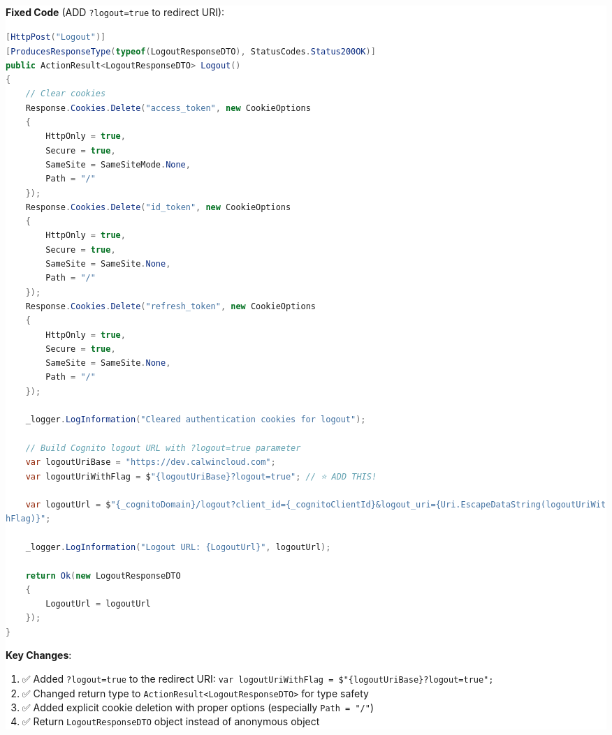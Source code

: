 **Fixed Code** (ADD `?logout=true` to redirect URI):
```csharp
[HttpPost("Logout")]
[ProducesResponseType(typeof(LogoutResponseDTO), StatusCodes.Status200OK)]
public ActionResult<LogoutResponseDTO> Logout()
{
    // Clear cookies
    Response.Cookies.Delete("access_token", new CookieOptions
    {
        HttpOnly = true,
        Secure = true,
        SameSite = SameSiteMode.None,
        Path = "/"
    });
    Response.Cookies.Delete("id_token", new CookieOptions
    {
        HttpOnly = true,
        Secure = true,
        SameSite = SameSite.None,
        Path = "/"
    });
    Response.Cookies.Delete("refresh_token", new CookieOptions
    {
        HttpOnly = true,
        Secure = true,
        SameSite = SameSite.None,
        Path = "/"
    });
    
    _logger.LogInformation("Cleared authentication cookies for logout");
    
    // Build Cognito logout URL with ?logout=true parameter
    var logoutUriBase = "https://dev.calwincloud.com";
    var logoutUriWithFlag = $"{logoutUriBase}?logout=true"; // ⭐ ADD THIS!
    
    var logoutUrl = $"{_cognitoDomain}/logout?client_id={_cognitoClientId}&logout_uri={Uri.EscapeDataString(logoutUriWithFlag)}";
    
    _logger.LogInformation("Logout URL: {LogoutUrl}", logoutUrl);
    
    return Ok(new LogoutResponseDTO
    {
        LogoutUrl = logoutUrl
    });
}
```

**Key Changes**:
1. ✅ Added `?logout=true` to the redirect URI: `var logoutUriWithFlag = $"{logoutUriBase}?logout=true";`
2. ✅ Changed return type to `ActionResult<LogoutResponseDTO>` for type safety
3. ✅ Added explicit cookie deletion with proper options (especially `Path = "/"`)
4. ✅ Return `LogoutResponseDTO` object instead of anonymous object
